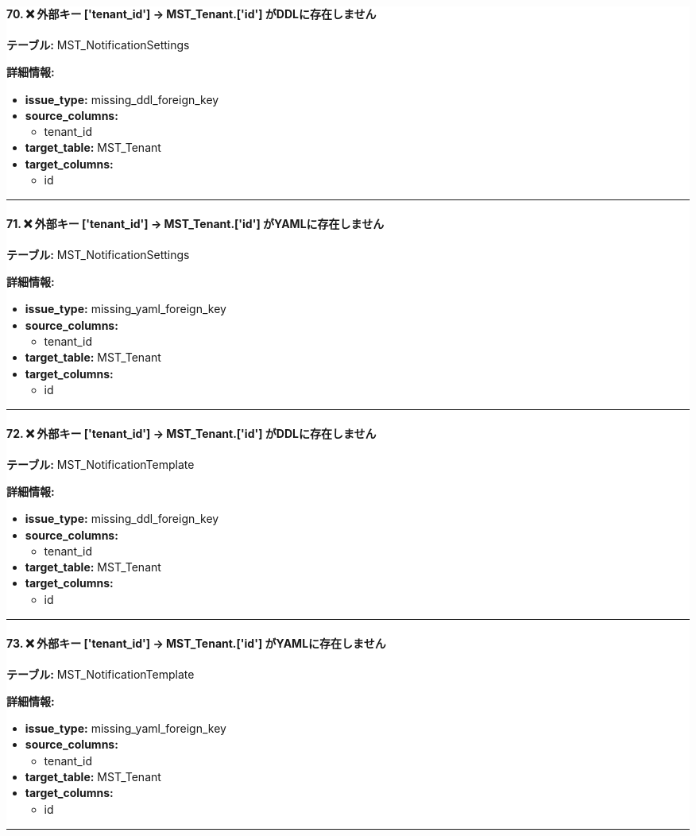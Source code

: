 
#### 70. ❌ 外部キー ['tenant_id'] -> MST_Tenant.['id'] がDDLに存在しません

**テーブル:** MST_NotificationSettings

**詳細情報:**
- **issue_type:** missing_ddl_foreign_key
- **source_columns:**
  - tenant_id
- **target_table:** MST_Tenant
- **target_columns:**
  - id

---

#### 71. ❌ 外部キー ['tenant_id'] -> MST_Tenant.['id'] がYAMLに存在しません

**テーブル:** MST_NotificationSettings

**詳細情報:**
- **issue_type:** missing_yaml_foreign_key
- **source_columns:**
  - tenant_id
- **target_table:** MST_Tenant
- **target_columns:**
  - id

---

#### 72. ❌ 外部キー ['tenant_id'] -> MST_Tenant.['id'] がDDLに存在しません

**テーブル:** MST_NotificationTemplate

**詳細情報:**
- **issue_type:** missing_ddl_foreign_key
- **source_columns:**
  - tenant_id
- **target_table:** MST_Tenant
- **target_columns:**
  - id

---

#### 73. ❌ 外部キー ['tenant_id'] -> MST_Tenant.['id'] がYAMLに存在しません

**テーブル:** MST_NotificationTemplate

**詳細情報:**
- **issue_type:** missing_yaml_foreign_key
- **source_columns:**
  - tenant_id
- **target_table:** MST_Tenant
- **target_columns:**
  - id

---